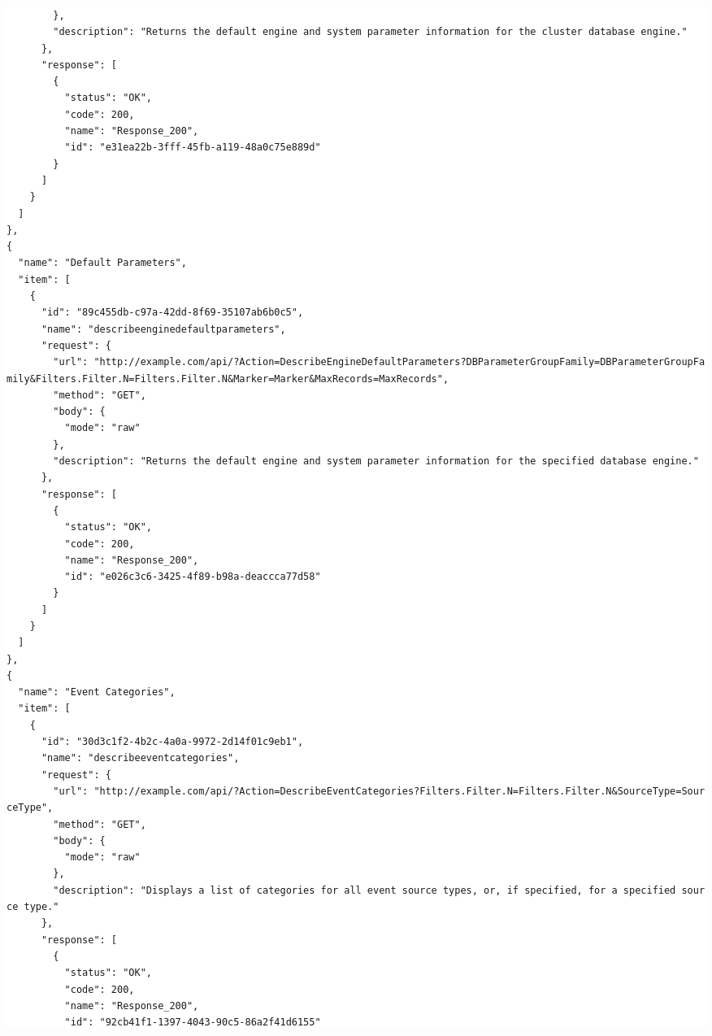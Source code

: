             },
            "description": "Returns the default engine and system parameter information for the cluster database engine."
          },
          "response": [
            {
              "status": "OK",
              "code": 200,
              "name": "Response_200",
              "id": "e31ea22b-3fff-45fb-a119-48a0c75e889d"
            }
          ]
        }
      ]
    },
    {
      "name": "Default Parameters",
      "item": [
        {
          "id": "89c455db-c97a-42dd-8f69-35107ab6b0c5",
          "name": "describeenginedefaultparameters",
          "request": {
            "url": "http://example.com/api/?Action=DescribeEngineDefaultParameters?DBParameterGroupFamily=DBParameterGroupFamily&Filters.Filter.N=Filters.Filter.N&Marker=Marker&MaxRecords=MaxRecords",
            "method": "GET",
            "body": {
              "mode": "raw"
            },
            "description": "Returns the default engine and system parameter information for the specified database engine."
          },
          "response": [
            {
              "status": "OK",
              "code": 200,
              "name": "Response_200",
              "id": "e026c3c6-3425-4f89-b98a-deaccca77d58"
            }
          ]
        }
      ]
    },
    {
      "name": "Event Categories",
      "item": [
        {
          "id": "30d3c1f2-4b2c-4a0a-9972-2d14f01c9eb1",
          "name": "describeeventcategories",
          "request": {
            "url": "http://example.com/api/?Action=DescribeEventCategories?Filters.Filter.N=Filters.Filter.N&SourceType=SourceType",
            "method": "GET",
            "body": {
              "mode": "raw"
            },
            "description": "Displays a list of categories for all event source types, or, if specified, for a specified source type."
          },
          "response": [
            {
              "status": "OK",
              "code": 200,
              "name": "Response_200",
              "id": "92cb41f1-1397-4043-90c5-86a2f41d6155"